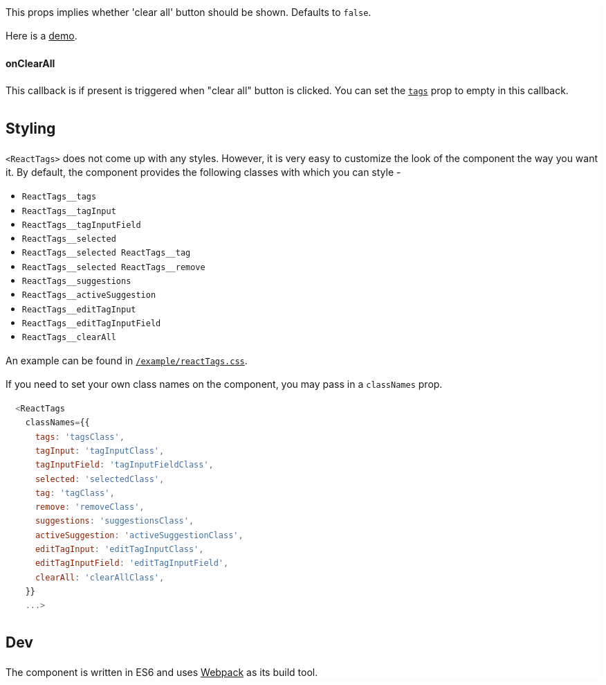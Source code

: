 This props implies whether 'clear all' button should be shown. Defaults to `false`.

Here is a [demo](https://www.jinno.io/app/6/clearAll?source=react-tag-input).

#### onClearAll
This callback is if present is triggered when "clear all" button is clicked. You can set the [`tags`](#tags) prop to empty in this callback.

## Styling
`<ReactTags>` does not come up with any styles. However, it is very easy to customize the look of the component the way you want it. By default, the component provides the following classes with which you can style -

- `ReactTags__tags`
- `ReactTags__tagInput`
- `ReactTags__tagInputField`
- `ReactTags__selected`
- `ReactTags__selected ReactTags__tag`
- `ReactTags__selected ReactTags__remove`
- `ReactTags__suggestions`
- `ReactTags__activeSuggestion`
- `ReactTags__editTagInput`
- `ReactTags__editTagInputField`
- `ReactTags__clearAll`

An example can be found in [`/example/reactTags.css`](https://github.com/react-tags/react-tags/blob/master/example/reactTags.css).

If you need to set your own class names on the component, you may pass in
a `classNames` prop.

```js
  <ReactTags
    classNames={{
      tags: 'tagsClass',
      tagInput: 'tagInputClass',
      tagInputField: 'tagInputFieldClass',
      selected: 'selectedClass',
      tag: 'tagClass',
      remove: 'removeClass',
      suggestions: 'suggestionsClass',
      activeSuggestion: 'activeSuggestionClass',
      editTagInput: 'editTagInputClass',
      editTagInputField: 'editTagInputField',
      clearAll: 'clearAllClass',
    }}
    ...>
```


## Dev
The component is written in ES6 and uses [Webpack](http://webpack.github.io/) as its build tool.
